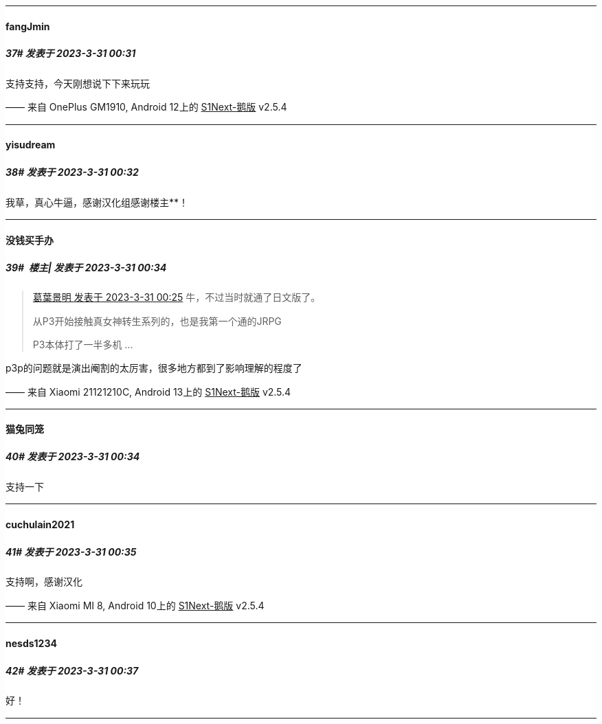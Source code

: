 *****

####  fangJmin  
##### 37#       发表于 2023-3-31 00:31

支持支持，今天刚想说下下来玩玩

—— 来自 OnePlus GM1910, Android 12上的 [S1Next-鹅版](https://github.com/ykrank/S1-Next/releases) v2.5.4

*****

####  yisudream  
##### 38#       发表于 2023-3-31 00:32

我草，真心牛逼，感谢汉化组感谢楼主**！

*****

####  没钱买手办  
##### 39#         楼主| 发表于 2023-3-31 00:34

<blockquote><a href="httphttps://bbs.saraba1st.com/2b/forum.php?mod=redirect&amp;goto=findpost&amp;pid=60280727&amp;ptid=2126728" target="_blank">葛葉景明 发表于 2023-3-31 00:25</a>
牛，不过当时就通了日文版了。

从P3开始接触真女神转生系列的，也是我第一个通的JRPG

 P3本体打了一半多机 ...</blockquote>
p3p的问题就是演出阉割的太厉害，很多地方都到了影响理解的程度了

—— 来自 Xiaomi 21121210C, Android 13上的 [S1Next-鹅版](https://github.com/ykrank/S1-Next/releases) v2.5.4

*****

####  猫兔同笼  
##### 40#       发表于 2023-3-31 00:34

支持一下

*****

####  cuchulain2021  
##### 41#       发表于 2023-3-31 00:35

支持啊，感谢汉化

—— 来自 Xiaomi MI 8, Android 10上的 [S1Next-鹅版](https://github.com/ykrank/S1-Next/releases) v2.5.4

*****

####  nesds1234  
##### 42#       发表于 2023-3-31 00:37

好！

*****
